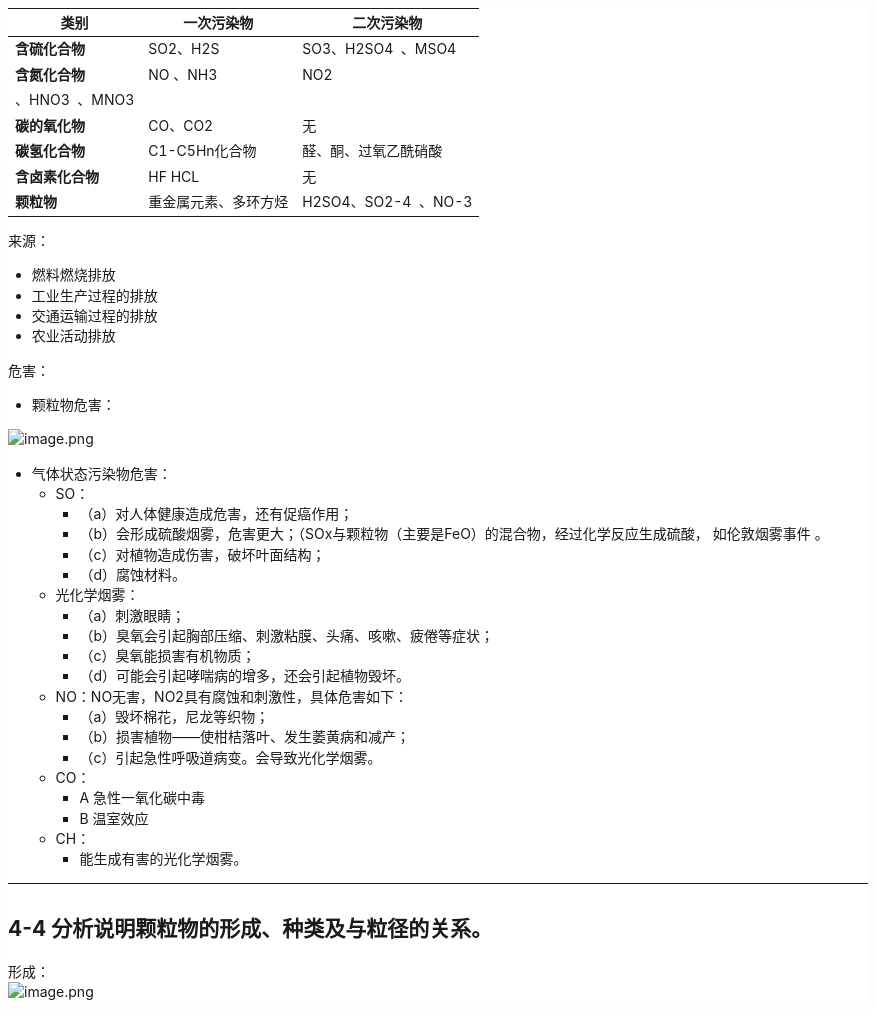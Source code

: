 | **类别** | **一次污染物** | **二次污染物** |
| --- | --- | --- |
| **含硫化合物** | SO2、H2S | SO3、H2SO4  、MSO4 |
| **含氮化合物** | NO 、NH3 | NO2
  、HNO3  、MNO3 |
| **碳的氧化物** | CO、CO2 | 无 |
| **碳氢化合物** | C1-C5Hn化合物 | 醛、酮、过氧乙酰硝酸 |
| **含卤素化合物** | HF HCL | 无 |
| **颗粒物** | 重金属元素、多环方烃 | H2SO4、SO2-4  、NO-3 |


来源：

- 燃料燃烧排放
- 工业生产过程的排放
- 交通运输过程的排放
- 农业活动排放

危害：

- 颗粒物危害：

![image.png](https://cdn.nlark.com/yuque/0/2019/png/285814/1571365707926-8ae7af67-4b16-4604-b3c0-a5c837a6dd71.png#align=left&display=inline&height=305&name=image.png&originHeight=469&originWidth=960&search=&size=108233&status=done&width=625)

- 气体状态污染物危害：
  - SO：
    - （a）对人体健康造成危害，还有促癌作用；
    - （b）会形成硫酸烟雾，危害更大；（SOx与颗粒物（主要是FeO）的混合物，经过化学反应生成硫酸， 如伦敦烟雾事件 。
    - （c）对植物造成伤害，破坏叶面结构；
    - （d）腐蚀材料。
  - 光化学烟雾：
    - （a）刺激眼睛；
    - （b）臭氧会引起胸部压缩、刺激粘膜、头痛、咳嗽、疲倦等症状；
    - （c）臭氧能损害有机物质；
    - （d）可能会引起哮喘病的增多，还会引起植物毁坏。
  - NO：NO无害，NO2具有腐蚀和刺激性，具体危害如下：
    - （a）毁坏棉花，尼龙等织物；
    - （b）损害植物——使柑桔落叶、发生萎黄病和减产；
    - （c）引起急性呼吸道病变。会导致光化学烟雾。
  - CO：
    - A 急性一氧化碳中毒
    - B 温室效应
  - CH：
    - 能生成有害的光化学烟雾。

---

<a name="GBGPo"></a>
## 4-4 分析说明颗粒物的形成、种类及与粒径的关系。
形成：<br />![image.png](https://cdn.nlark.com/yuque/0/2019/png/285814/1571366388285-b7a6a8f9-5560-4778-a8a1-38c909d2c21e.png#align=left&display=inline&height=255&name=image.png&originHeight=510&originWidth=949&search=&size=92057&status=done&width=474.5)
